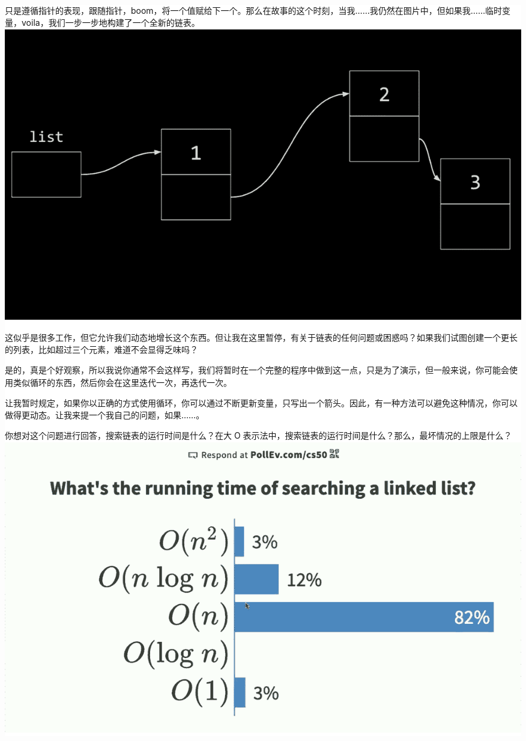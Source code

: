 只是遵循指针的表现，跟随指针，boom，将一个值赋给下一个。那么在故事的这个时刻，当我……我仍然在图片中，但如果我……临时变量，voila，我们一步一步地构建了一个全新的链表。![](img/0a786619a8ddec04544d001ff89412ad_45.png)

这似乎是很多工作，但它允许我们动态地增长这个东西。但让我在这里暂停，有关于链表的任何问题或困惑吗？如果我们试图创建一个更长的列表，比如超过三个元素，难道不会显得乏味吗？

是的，真是个好观察，所以我说你通常不会这样写，我们将暂时在一个完整的程序中做到这一点，只是为了演示，但一般来说，你可能会使用类似循环的东西，然后你会在这里迭代一次，再迭代一次。

让我暂时规定，如果你以正确的方式使用循环，你可以通过不断更新变量，只写出一个箭头。因此，有一种方法可以避免这种情况，你可以做得更动态。让我来提一个我自己的问题，如果……。

你想对这个问题进行回答，搜索链表的运行时间是什么？在大 O 表示法中，搜索链表的运行时间是什么？那么，最坏情况的上限是什么？![](img/0a786619a8ddec04544d001ff89412ad_47.png)
